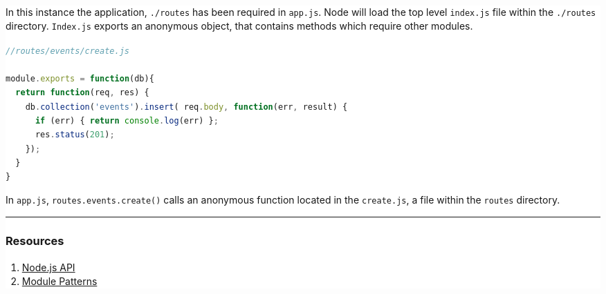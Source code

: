 In this instance the application, `./routes` has been required in `app.js`. Node will load the top level `index.js` file within the `./routes` directory. `Index.js` exports an anonymous object, that contains methods which require other modules. 

```javascript
//routes/events/create.js

module.exports = function(db){
  return function(req, res) {
    db.collection('events').insert( req.body, function(err, result) {
      if (err) { return console.log(err) };
      res.status(201);
    });
  }
}
```

In `app.js`, `routes.events.create()` calls an anonymous function located in the `create.js`, a file within the `routes` directory. 

***
### Resources
1. [Node.js API]()
1. [Module Patterns](http://darrenderidder.github.io/talks/ModulePatterns/#/10)